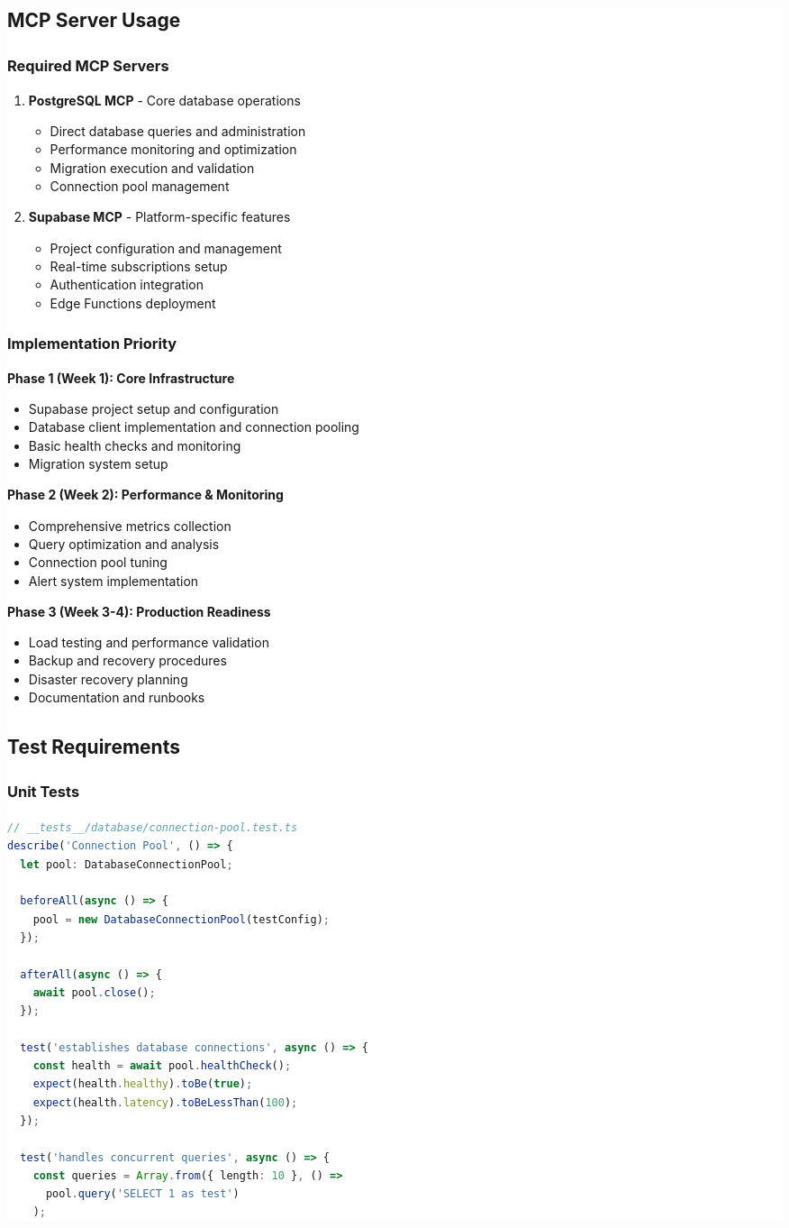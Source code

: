 ## MCP Server Usage

### Required MCP Servers

1. **PostgreSQL MCP** - Core database operations
   - Direct database queries and administration
   - Performance monitoring and optimization
   - Migration execution and validation
   - Connection pool management

2. **Supabase MCP** - Platform-specific features
   - Project configuration and management
   - Real-time subscriptions setup
   - Authentication integration
   - Edge Functions deployment

### Implementation Priority

**Phase 1 (Week 1): Core Infrastructure**
- Supabase project setup and configuration
- Database client implementation and connection pooling
- Basic health checks and monitoring
- Migration system setup

**Phase 2 (Week 2): Performance & Monitoring** 
- Comprehensive metrics collection
- Query optimization and analysis
- Connection pool tuning
- Alert system implementation

**Phase 3 (Week 3-4): Production Readiness**
- Load testing and performance validation
- Backup and recovery procedures
- Disaster recovery planning
- Documentation and runbooks

## Test Requirements

### Unit Tests

```typescript
// __tests__/database/connection-pool.test.ts
describe('Connection Pool', () => {
  let pool: DatabaseConnectionPool;
  
  beforeAll(async () => {
    pool = new DatabaseConnectionPool(testConfig);
  });

  afterAll(async () => {
    await pool.close();
  });

  test('establishes database connections', async () => {
    const health = await pool.healthCheck();
    expect(health.healthy).toBe(true);
    expect(health.latency).toBeLessThan(100);
  });

  test('handles concurrent queries', async () => {
    const queries = Array.from({ length: 10 }, () => 
      pool.query('SELECT 1 as test')
    );

```